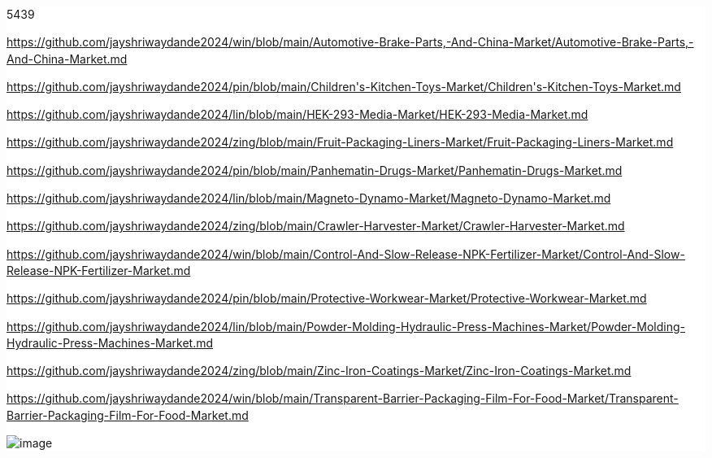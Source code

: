 5439</p><p><a href="https://github.com/jayshriwaydande2024/win/blob/main/Automotive-Brake-Parts,-And-China-Market/Automotive-Brake-Parts,-And-China-Market.md">https://github.com/jayshriwaydande2024/win/blob/main/Automotive-Brake-Parts,-And-China-Market/Automotive-Brake-Parts,-And-China-Market.md</a></p><p><a href="https://github.com/jayshriwaydande2024/pin/blob/main/Children's-Kitchen-Toys-Market/Children's-Kitchen-Toys-Market.md">https://github.com/jayshriwaydande2024/pin/blob/main/Children's-Kitchen-Toys-Market/Children's-Kitchen-Toys-Market.md</a></p><p><a href="https://github.com/jayshriwaydande2024/lin/blob/main/HEK-293-Media-Market/HEK-293-Media-Market.md">https://github.com/jayshriwaydande2024/lin/blob/main/HEK-293-Media-Market/HEK-293-Media-Market.md</a></p><p><a href="https://github.com/jayshriwaydande2024/zing/blob/main/Fruit-Packaging-Liners-Market/Fruit-Packaging-Liners-Market.md">https://github.com/jayshriwaydande2024/zing/blob/main/Fruit-Packaging-Liners-Market/Fruit-Packaging-Liners-Market.md</a></p><p><a href="https://github.com/jayshriwaydande2024/pin/blob/main/Panhematin-Drugs-Market/Panhematin-Drugs-Market.md">https://github.com/jayshriwaydande2024/pin/blob/main/Panhematin-Drugs-Market/Panhematin-Drugs-Market.md</a></p><p><a href="https://github.com/jayshriwaydande2024/lin/blob/main/Magneto-Dynamo-Market/Magneto-Dynamo-Market.md">https://github.com/jayshriwaydande2024/lin/blob/main/Magneto-Dynamo-Market/Magneto-Dynamo-Market.md</a></p><p><a href="https://github.com/jayshriwaydande2024/zing/blob/main/Crawler-Harvester-Market/Crawler-Harvester-Market.md">https://github.com/jayshriwaydande2024/zing/blob/main/Crawler-Harvester-Market/Crawler-Harvester-Market.md</a></p><p><a href="https://github.com/jayshriwaydande2024/win/blob/main/Control-And-Slow-Release-NPK-Fertilizer-Market/Control-And-Slow-Release-NPK-Fertilizer-Market.md">https://github.com/jayshriwaydande2024/win/blob/main/Control-And-Slow-Release-NPK-Fertilizer-Market/Control-And-Slow-Release-NPK-Fertilizer-Market.md</a></p><p><a href="https://github.com/jayshriwaydande2024/pin/blob/main/Protective-Workwear-Market/Protective-Workwear-Market.md">https://github.com/jayshriwaydande2024/pin/blob/main/Protective-Workwear-Market/Protective-Workwear-Market.md</a></p><p><a href="https://github.com/jayshriwaydande2024/lin/blob/main/Powder-Molding-Hydraulic-Press-Machines-Market/Powder-Molding-Hydraulic-Press-Machines-Market.md">https://github.com/jayshriwaydande2024/lin/blob/main/Powder-Molding-Hydraulic-Press-Machines-Market/Powder-Molding-Hydraulic-Press-Machines-Market.md</a></p><p><a href="https://github.com/jayshriwaydande2024/zing/blob/main/Zinc-Iron-Coatings-Market/Zinc-Iron-Coatings-Market.md">https://github.com/jayshriwaydande2024/zing/blob/main/Zinc-Iron-Coatings-Market/Zinc-Iron-Coatings-Market.md</a></p><p><a href="https://github.com/jayshriwaydande2024/win/blob/main/Transparent-Barrier-Packaging-Film-For-Food-Market/Transparent-Barrier-Packaging-Film-For-Food-Market.md">https://github.com/jayshriwaydande2024/win/blob/main/Transparent-Barrier-Packaging-Film-For-Food-Market/Transparent-Barrier-Packaging-Film-For-Food-Market.md</a></p>
![image](https://github.com/user-attachments/assets/5cfa5050-aee9-4928-b6d0-1bbde6c0f6c8)
